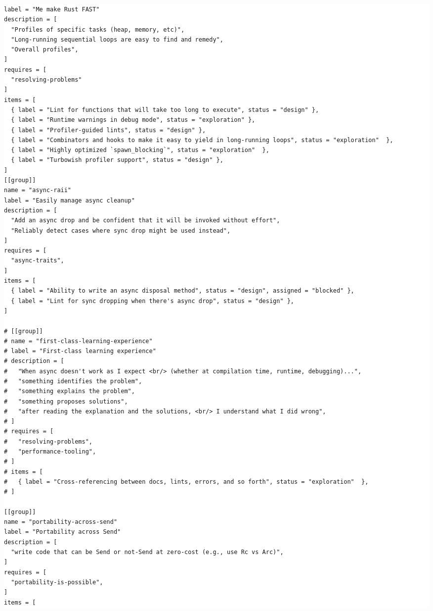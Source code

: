 ```skill-tree
label = "Me make Rust FAST"
description = [
  "Profiles of specific tasks (heap, memory, etc)",
  "Long-running sequential loops are easy to find and remedy",
  "Overall profiles",
]
requires = [
  "resolving-problems"
]
items = [
  { label = "Lint for functions that will take too long to execute", status = "design" },
  { label = "Runtime warnings in debug mode", status = "exploration" },
  { label = "Profiler-guided lints", status = "design" },
  { label = "Combinators and hooks to make it easy to yield in long-running loops", status = "exploration"  },
  { label = "Highly optimized `spawn_blocking`", status = "exploration"  },
  { label = "Turbowish profiler support", status = "design" },
]
[[group]]
name = "async-raii"
label = "Easily manage async cleanup"
description = [
  "Add an async drop and be confident that it will be invoked without effort",
  "Reliably detect cases where sync drop might be used instead",
]
requires = [
  "async-traits",
]
items = [
  { label = "Ability to write an async disposal method", status = "design", assigned = "blocked" },
  { label = "Lint for sync dropping when there's async drop", status = "design" },
]

# [[group]]
# name = "first-class-learning-experience"
# label = "First-class learning experience"
# description = [
#   "When async doesn't work as I expect <br/> (whether at compilation time, runtime, debugging)...",
#   "something identifies the problem",
#   "something explains the problem",
#   "something proposes solutions",
#   "after reading the explanation and the solutions, <br/> I understand what I did wrong",
# ]
# requires = [
#   "resolving-problems",
#   "performance-tooling",
# ]
# items = [
#   { label = "Cross-referencing between docs, lints, errors, and so forth", status = "exploration"  },
# ]

[[group]]
name = "portability-across-send"
label = "Portability across Send"
description = [
  "write code that can be Send or not-Send at zero-cost (e.g., use Rc vs Arc)",
]
requires = [
  "portability-is-possible",
]
items = [
```